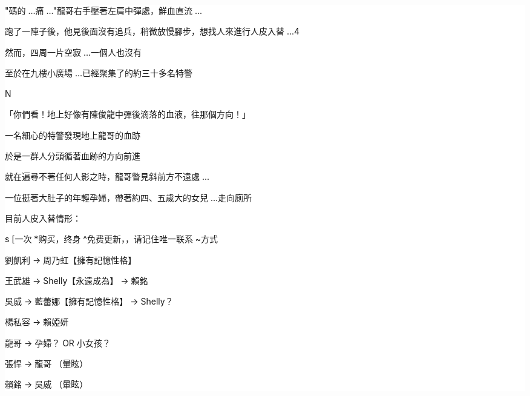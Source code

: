 "碼的 ...痛 ..."龍哥右手壓著左肩中彈處，鮮血直流 ...



跑了一陣子後，他見後面沒有追兵，稍微放慢腳步，想找人來進行人皮入替 ...4



然而，四周一片空寂 ...一個人也沒有



至於在九樓小廣場 ...已經聚集了的約三十多名特警

N



「你們看！地上好像有陳俊龍中彈後滴落的血液，往那個方向！」



一名細心的特警發現地上龍哥的血跡



於是一群人分頭循著血跡的方向前進





就在遍尋不著任何人影之時，龍哥瞥見斜前方不遠處 ...



一位挺著大肚子的年輕孕婦，帶著約四、五歲大的女兒 ...走向廁所









目前人皮入替情形：

s [一次 *购买，终身 ^免费更新，，请记住唯一联系 ~方式



劉凱利 → 周乃虹【擁有記憶性格】



王武雄 → Shelly【永遠成為】 → 賴銘



吳威 → 藍蕾娜【擁有記憶性格】 → Shelly？



楊私容 → 賴婭妍



龍哥 → 孕婦？ OR 小女孩？



張悍 → 龍哥 （暈眩）



賴銘 → 吳威 （暈眩）

